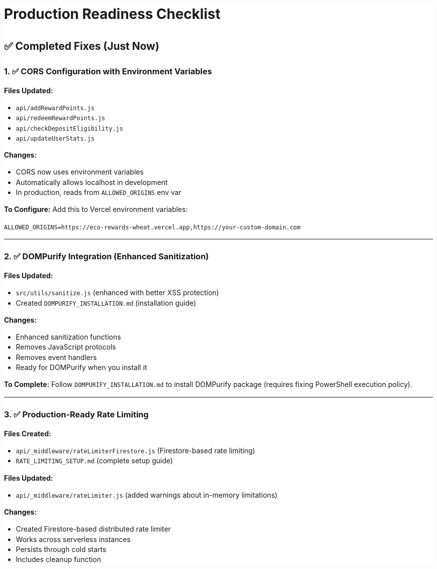 # Production Readiness Checklist

## ✅ **Completed Fixes** (Just Now)

### 1. ✅ CORS Configuration with Environment Variables
**Files Updated:**
- `api/addRewardPoints.js`
- `api/redeemRewardPoints.js`
- `api/checkDepositEligibility.js`
- `api/updateUserStats.js`

**Changes:**
- CORS now uses environment variables
- Automatically allows localhost in development
- In production, reads from `ALLOWED_ORIGINS` env var

**To Configure:**
Add this to Vercel environment variables:
```
ALLOWED_ORIGINS=https://eco-rewards-wheat.vercel.app,https://your-custom-domain.com
```

---

### 2. ✅ DOMPurify Integration (Enhanced Sanitization)
**Files Updated:**
- `src/utils/sanitize.js` (enhanced with better XSS protection)
- Created `DOMPURIFY_INSTALLATION.md` (installation guide)

**Changes:**
- Enhanced sanitization functions
- Removes JavaScript protocols
- Removes event handlers
- Ready for DOMPurify when you install it

**To Complete:**
Follow `DOMPURIFY_INSTALLATION.md` to install DOMPurify package (requires fixing PowerShell execution policy).

---

### 3. ✅ Production-Ready Rate Limiting
**Files Created:**
- `api/_middleware/rateLimiterFirestore.js` (Firestore-based rate limiting)
- `RATE_LIMITING_SETUP.md` (complete setup guide)

**Files Updated:**
- `api/_middleware/rateLimiter.js` (added warnings about in-memory limitations)

**Changes:**
- Created Firestore-based distributed rate limiter
- Works across serverless instances
- Persists through cold starts
- Includes cleanup function
